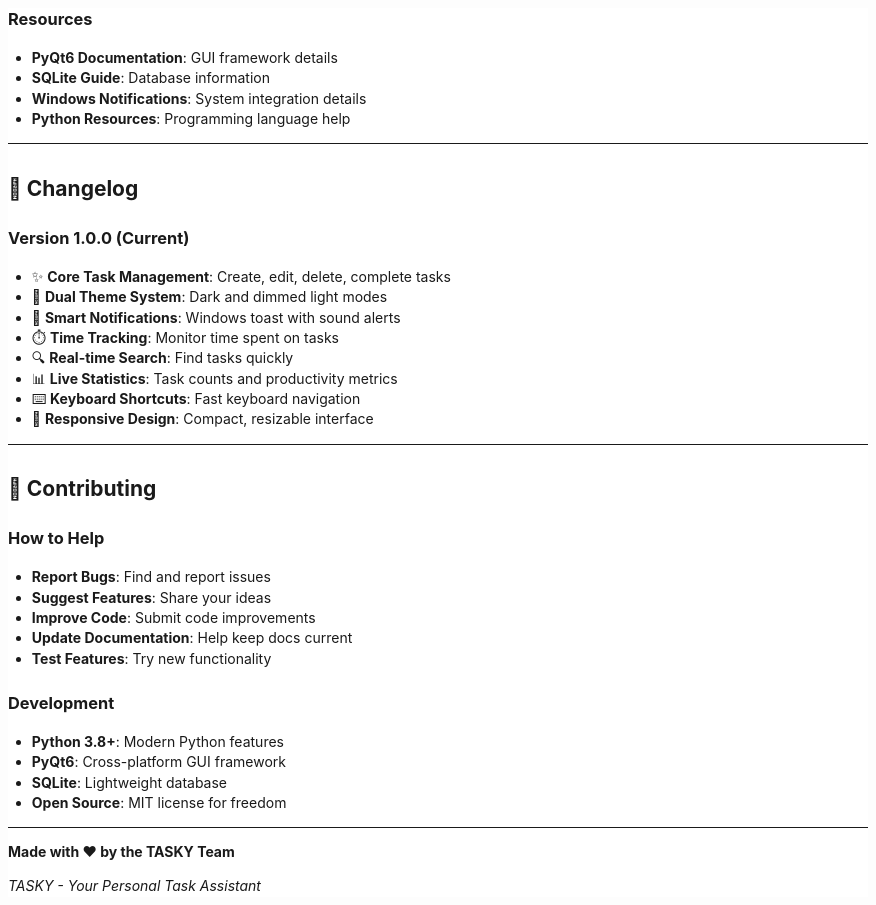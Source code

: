### **Resources**
- **PyQt6 Documentation**: GUI framework details
- **SQLite Guide**: Database information
- **Windows Notifications**: System integration details
- **Python Resources**: Programming language help

---

## 📝 **Changelog**

### **Version 1.0.0** (Current)
- ✨ **Core Task Management**: Create, edit, delete, complete tasks
- 🎨 **Dual Theme System**: Dark and dimmed light modes
- 🔔 **Smart Notifications**: Windows toast with sound alerts
- ⏱️ **Time Tracking**: Monitor time spent on tasks
- 🔍 **Real-time Search**: Find tasks quickly
- 📊 **Live Statistics**: Task counts and productivity metrics
- ⌨️ **Keyboard Shortcuts**: Fast keyboard navigation
- 📱 **Responsive Design**: Compact, resizable interface

---

## 🤝 **Contributing**

### **How to Help**
- **Report Bugs**: Find and report issues
- **Suggest Features**: Share your ideas
- **Improve Code**: Submit code improvements
- **Update Documentation**: Help keep docs current
- **Test Features**: Try new functionality

### **Development**
- **Python 3.8+**: Modern Python features
- **PyQt6**: Cross-platform GUI framework
- **SQLite**: Lightweight database
- **Open Source**: MIT license for freedom

---

**Made with ❤️ by the TASKY Team**

*TASKY - Your Personal Task Assistant*
